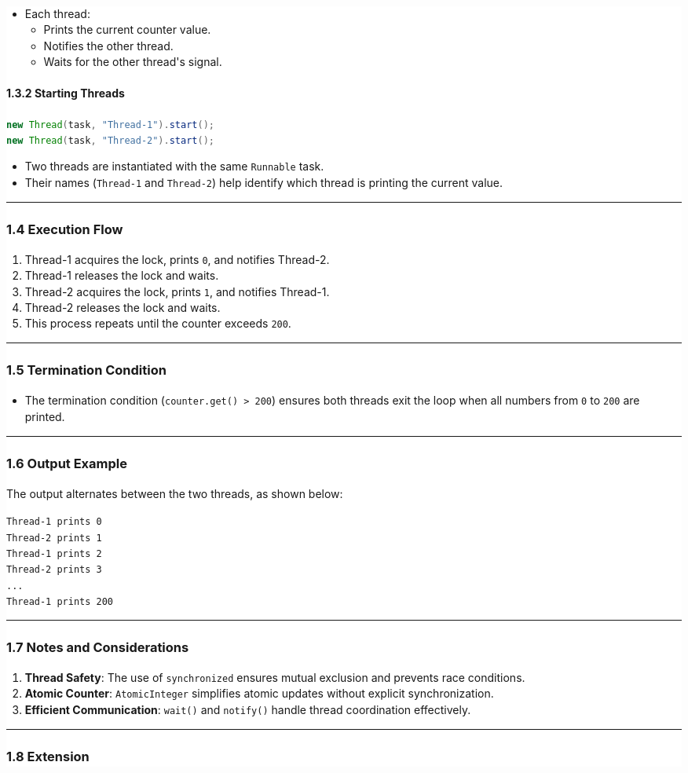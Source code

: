 - Each thread:  
  - Prints the current counter value.  
  - Notifies the other thread.  
  - Waits for the other thread's signal.  
  
#### **1.3.2 Starting Threads**  
```java  
new Thread(task, "Thread-1").start();  
new Thread(task, "Thread-2").start();  
```  
- Two threads are instantiated with the same `Runnable` task.  
- Their names (`Thread-1` and `Thread-2`) help identify which thread is printing the current value.  
  
---  
  
### 1.4 Execution Flow  
  
1. Thread-1 acquires the lock, prints `0`, and notifies Thread-2.  
2. Thread-1 releases the lock and waits.  
3. Thread-2 acquires the lock, prints `1`, and notifies Thread-1.  
4. Thread-2 releases the lock and waits.  
5. This process repeats until the counter exceeds `200`.  
  
---  
  
### 1.5 Termination Condition  
- The termination condition (`counter.get() > 200`) ensures both threads exit the loop when all numbers from `0` to `200` are printed.  
  
---  
  
### 1.6 Output Example  
The output alternates between the two threads, as shown below:  
```  
Thread-1 prints 0  
Thread-2 prints 1  
Thread-1 prints 2  
Thread-2 prints 3  
...  
Thread-1 prints 200  
```  
  
---  
  
### 1.7 Notes and Considerations  
1. **Thread Safety**: The use of `synchronized` ensures mutual exclusion and prevents race conditions.  
2. **Atomic Counter**: `AtomicInteger` simplifies atomic updates without explicit synchronization.  
3. **Efficient Communication**: `wait()` and `notify()` handle thread coordination effectively.  
  
---  
### 1.8 Extension  
  
